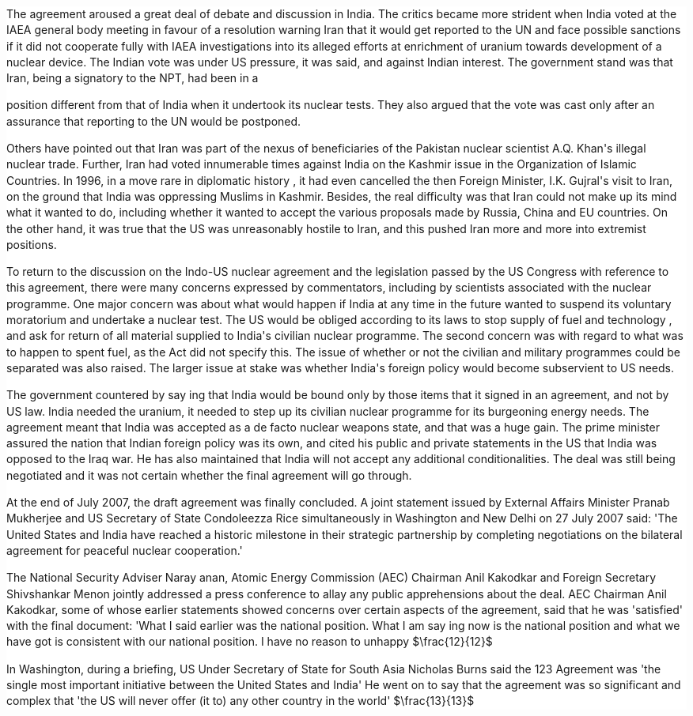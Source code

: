 The agreement aroused a great deal of debate and discussion in India. The critics became more strident when India voted at the IAEA general body meeting in favour of a resolution warning Iran that it would get reported to the UN and face possible sanctions if it did not cooperate fully with IAEA investigations into its alleged efforts at enrichment of uranium towards development of a nuclear device. The Indian vote was under US pressure, it was said, and against Indian interest. The government stand was that Iran, being a signatory to the NPT, had been in a

position different from that of India when it undertook its nuclear tests. They also argued that the vote was cast only after an assurance that reporting to the UN would be postponed.

Others have pointed out that Iran was part of the nexus of beneficiaries of the Pakistan nuclear scientist A.Q. Khan's illegal nuclear trade. Further, Iran had voted innumerable times against India on the Kashmir issue in the Organization of Islamic Countries. In 1996, in a move rare in diplomatic history , it had even cancelled the then Foreign Minister, I.K. Gujral's visit to Iran, on the ground that India was oppressing Muslims in Kashmir. Besides, the real difficulty was that Iran could not make up its mind what it wanted to do, including whether it wanted to accept the various proposals made by Russia, China and EU countries. On the other hand, it was true that the US was unreasonably hostile to Iran, and this pushed Iran more and more into extremist positions.

To return to the discussion on the Indo-US nuclear agreement and the legislation passed by the US Congress with reference to this agreement, there were many concerns expressed by commentators, including by scientists associated with the nuclear programme. One major concern was about what would happen if India at any time in the future wanted to suspend its voluntary moratorium and undertake a nuclear test. The US would be obliged according to its laws to stop supply of fuel and technology , and ask for return of all material supplied to India's civilian nuclear programme. The second concern was with regard to what was to happen to spent fuel, as the Act did not specify this. The issue of whether or not the civilian and military programmes could be separated was also raised. The larger issue at stake was whether India's foreign policy would become subservient to US needs.

The government countered by say ing that India would be bound only by those items that it signed in an agreement, and not by US law. India needed the uranium, it needed to step up its civilian nuclear programme for its burgeoning energy needs. The agreement meant that India was accepted as a de facto nuclear weapons state, and that was a huge gain. The prime minister assured the nation that Indian foreign policy was its own, and cited his public and private statements in the US that India was opposed to the Iraq war. He has also maintained that India will not accept any additional conditionalities. The deal was still being negotiated and it was not certain whether the final agreement will go through.

At the end of July 2007, the draft agreement was finally concluded. A joint statement issued by External Affairs Minister Pranab Mukherjee and US Secretary of State Condoleezza Rice simultaneously in Washington and New Delhi on 27 July 2007 said: 'The United States and India have reached a historic milestone in their strategic partnership by completing negotiations on the bilateral agreement for peaceful nuclear cooperation.'

The National Security Adviser Naray anan, Atomic Energy Commission (AEC) Chairman Anil Kakodkar and Foreign Secretary Shivshankar Menon jointly addressed a press conference to allay any public apprehensions about the deal. AEC Chairman Anil Kakodkar, some of whose earlier statements showed concerns over certain aspects of the agreement, said that he was 'satisfied' with the final document: 'What I said earlier was the national position. What I am say ing now is the national position and what we have got is consistent with our national position. I have no reason to unhappy  $\frac{12}{12}$ 

In Washington, during a briefing, US Under Secretary of State for South Asia Nicholas Burns said the 123 Agreement was 'the single most important initiative between the United States and India' He went on to say that the agreement was so significant and complex that 'the US will never offer (it to) any other country in the world' $\frac{13}{13}$ 
